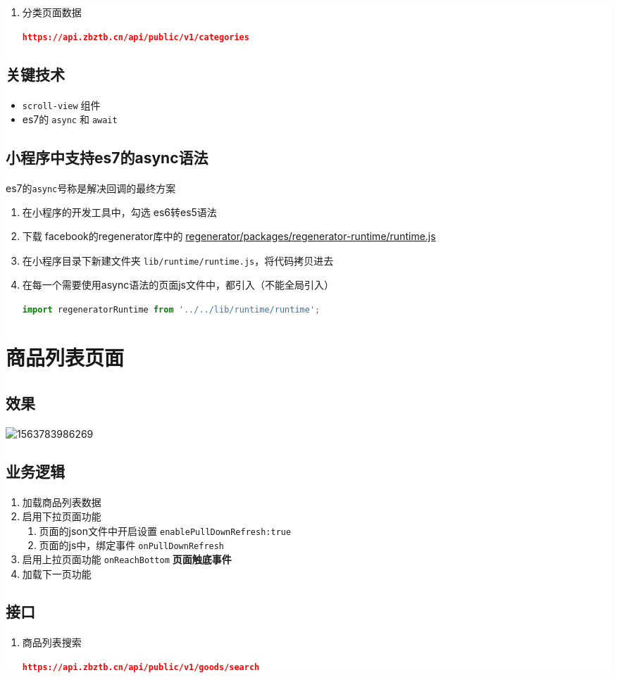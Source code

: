 1. 分类页面数据

   ```json
   https://api.zbztb.cn/api/public/v1/categories
   ```

## 关键技术

- `scroll-view` 组件
- es7的 `async` 和 `await`



## 小程序中支持es7的async语法

es7的`async`号称是解决回调的最终方案

1. 在小程序的开发工具中，勾选 es6转es5语法

2. 下载 facebook的regenerator库中的 [regenerator/packages/regenerator-runtime/runtime.js](https://github.com/facebook/regenerator/blob/5703a79746fffc152600fdcef46ba9230671025a/packages/regenerator-runtime/runtime.js)

3. 在小程序目录下新建文件夹 `lib/runtime/runtime.js`，将代码拷贝进去

4. 在每一个需要使用async语法的页面js文件中，都引入（不能全局引入）

   ```js
   import regeneratorRuntime from '../../lib/runtime/runtime';
   ```

# 商品列表页面

## 效果

![1563783986269](medias/1563783986269.png)



## 业务逻辑

1. 加载商品列表数据
2. 启用下拉页面功能
   1. 页面的json文件中开启设置 `enablePullDownRefresh:true`
   2. 页面的js中，绑定事件 `onPullDownRefresh`
3. 启用上拉页面功能 `onReachBottom` **页面触底事件**
4. 加载下一页功能 


## 接口

1. 商品列表搜索

   ```json
   https://api.zbztb.cn/api/public/v1/goods/search
   ```

